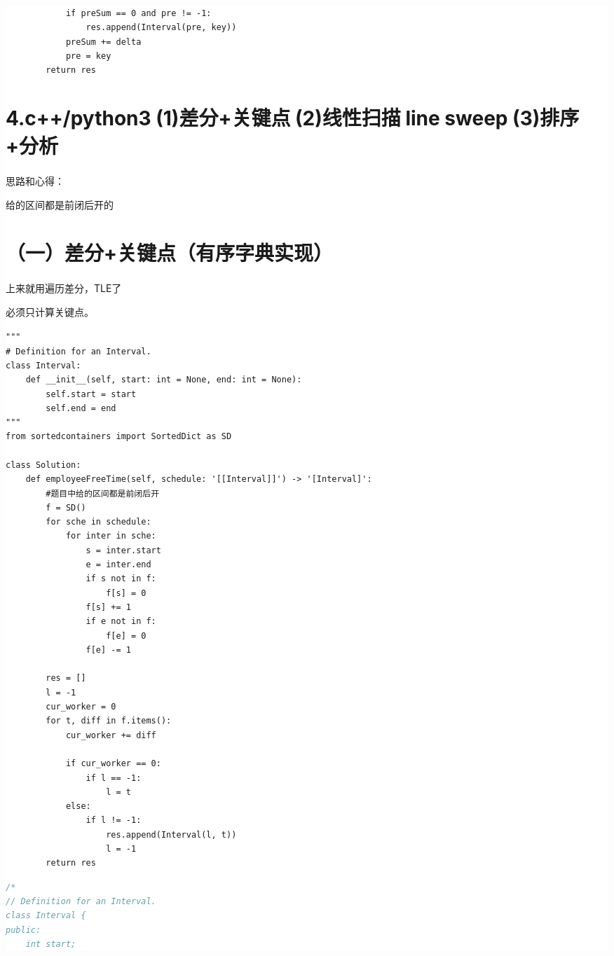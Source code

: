 ```python3 []
            if preSum == 0 and pre != -1:
                res.append(Interval(pre, key))
            preSum += delta
            pre = key
        return res
```
# 4.c++/python3 (1)差分+关键点  (2)线性扫描 line sweep (3)排序+分析
思路和心得：

给的区间都是前闭后开的

# （一）差分+关键点（有序字典实现）
上来就用遍历差分，TLE了

必须只计算关键点。


```python3 []
"""
# Definition for an Interval.
class Interval:
    def __init__(self, start: int = None, end: int = None):
        self.start = start
        self.end = end
"""
from sortedcontainers import SortedDict as SD

class Solution:
    def employeeFreeTime(self, schedule: '[[Interval]]') -> '[Interval]':
        #题目中给的区间都是前闭后开
        f = SD()
        for sche in schedule:
            for inter in sche:
                s = inter.start
                e = inter.end
                if s not in f:
                    f[s] = 0
                f[s] += 1
                if e not in f:
                    f[e] = 0
                f[e] -= 1

        res = []
        l = -1
        cur_worker = 0
        for t, diff in f.items():
            cur_worker += diff

            if cur_worker == 0:
                if l == -1:
                    l = t
            else:
                if l != -1:
                    res.append(Interval(l, t))
                    l = -1
        return res
```
```c++ []
/*
// Definition for an Interval.
class Interval {
public:
    int start;
```